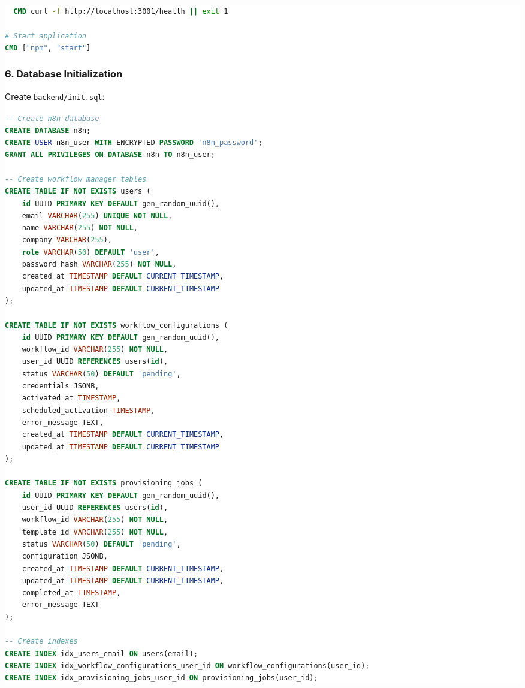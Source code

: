 ```dockerfile
  CMD curl -f http://localhost:3001/health || exit 1

# Start application
CMD ["npm", "start"]
```

### 6. Database Initialization

Create `backend/init.sql`:

```sql
-- Create n8n database
CREATE DATABASE n8n;
CREATE USER n8n_user WITH ENCRYPTED PASSWORD 'n8n_password';
GRANT ALL PRIVILEGES ON DATABASE n8n TO n8n_user;

-- Create workflow manager tables
CREATE TABLE IF NOT EXISTS users (
    id UUID PRIMARY KEY DEFAULT gen_random_uuid(),
    email VARCHAR(255) UNIQUE NOT NULL,
    name VARCHAR(255) NOT NULL,
    company VARCHAR(255),
    role VARCHAR(50) DEFAULT 'user',
    password_hash VARCHAR(255) NOT NULL,
    created_at TIMESTAMP DEFAULT CURRENT_TIMESTAMP,
    updated_at TIMESTAMP DEFAULT CURRENT_TIMESTAMP
);

CREATE TABLE IF NOT EXISTS workflow_configurations (
    id UUID PRIMARY KEY DEFAULT gen_random_uuid(),
    workflow_id VARCHAR(255) NOT NULL,
    user_id UUID REFERENCES users(id),
    status VARCHAR(50) DEFAULT 'pending',
    credentials JSONB,
    activated_at TIMESTAMP,
    scheduled_activation TIMESTAMP,
    error_message TEXT,
    created_at TIMESTAMP DEFAULT CURRENT_TIMESTAMP,
    updated_at TIMESTAMP DEFAULT CURRENT_TIMESTAMP
);

CREATE TABLE IF NOT EXISTS provisioning_jobs (
    id UUID PRIMARY KEY DEFAULT gen_random_uuid(),
    user_id UUID REFERENCES users(id),
    workflow_id VARCHAR(255) NOT NULL,
    template_id VARCHAR(255) NOT NULL,
    status VARCHAR(50) DEFAULT 'pending',
    configuration JSONB,
    created_at TIMESTAMP DEFAULT CURRENT_TIMESTAMP,
    updated_at TIMESTAMP DEFAULT CURRENT_TIMESTAMP,
    completed_at TIMESTAMP,
    error_message TEXT
);

-- Create indexes
CREATE INDEX idx_users_email ON users(email);
CREATE INDEX idx_workflow_configurations_user_id ON workflow_configurations(user_id);
CREATE INDEX idx_provisioning_jobs_user_id ON provisioning_jobs(user_id);
```
